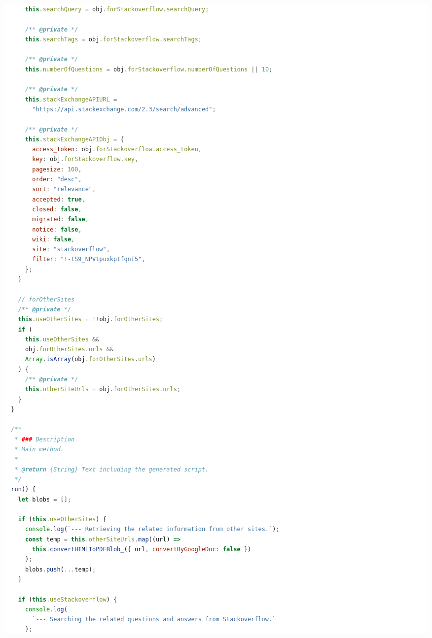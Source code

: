 ```javascript
      this.searchQuery = obj.forStackoverflow.searchQuery;

      /** @private */
      this.searchTags = obj.forStackoverflow.searchTags;

      /** @private */
      this.numberOfQuestions = obj.forStackoverflow.numberOfQuestions || 10;

      /** @private */
      this.stackExchangeAPIURL =
        "https://api.stackexchange.com/2.3/search/advanced";

      /** @private */
      this.stackExchangeAPIObj = {
        access_token: obj.forStackoverflow.access_token,
        key: obj.forStackoverflow.key,
        pagesize: 100,
        order: "desc",
        sort: "relevance",
        accepted: true,
        closed: false,
        migrated: false,
        notice: false,
        wiki: false,
        site: "stackoverflow",
        filter: "!-tS9_NPV1puxkptfqnI5",
      };
    }

    // forOtherSites
    /** @private */
    this.useOtherSites = !!obj.forOtherSites;
    if (
      this.useOtherSites &&
      obj.forOtherSites.urls &&
      Array.isArray(obj.forOtherSites.urls)
    ) {
      /** @private */
      this.otherSiteUrls = obj.forOtherSites.urls;
    }
  }

  /**
   * ### Description
   * Main method.
   *
   * @return {String} Text including the generated script.
   */
  run() {
    let blobs = [];

    if (this.useOtherSites) {
      console.log(`--- Retrieving the related information from other sites.`);
      const temp = this.otherSiteUrls.map((url) =>
        this.convertHTMLToPDFBlob_({ url, convertByGoogleDoc: false })
      );
      blobs.push(...temp);
    }

    if (this.useStackoverflow) {
      console.log(
        `--- Searching the related questions and answers from Stackoverflow.`
      );
```